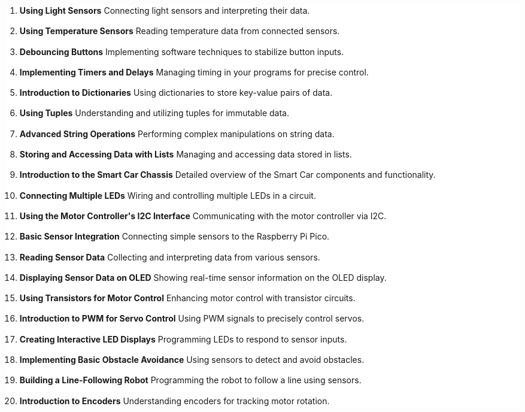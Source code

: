 1. **Using Light Sensors**
    Connecting light sensors and interpreting their data.

1. **Using Temperature Sensors**
    Reading temperature data from connected sensors.

1. **Debouncing Buttons**
    Implementing software techniques to stabilize button inputs.

1. **Implementing Timers and Delays**
    Managing timing in your programs for precise control.

1. **Introduction to Dictionaries**
    Using dictionaries to store key-value pairs of data.

1. **Using Tuples**
    Understanding and utilizing tuples for immutable data.

1. **Advanced String Operations**
    Performing complex manipulations on string data.

1. **Storing and Accessing Data with Lists**
    Managing and accessing data stored in lists.

1. **Introduction to the Smart Car Chassis**
    Detailed overview of the Smart Car components and functionality.

1. **Connecting Multiple LEDs**
    Wiring and controlling multiple LEDs in a circuit.

1. **Using the Motor Controller's I2C Interface**
    Communicating with the motor controller via I2C.

1. **Basic Sensor Integration**
    Connecting simple sensors to the Raspberry Pi Pico.

1. **Reading Sensor Data**
    Collecting and interpreting data from various sensors.

1. **Displaying Sensor Data on OLED**
    Showing real-time sensor information on the OLED display.

1. **Using Transistors for Motor Control**
    Enhancing motor control with transistor circuits.

1. **Introduction to PWM for Servo Control**
    Using PWM signals to precisely control servos.

1. **Creating Interactive LED Displays**
    Programming LEDs to respond to sensor inputs.

1. **Implementing Basic Obstacle Avoidance**
    Using sensors to detect and avoid obstacles.

1. **Building a Line-Following Robot**
    Programming the robot to follow a line using sensors.

1. **Introduction to Encoders**
    Understanding encoders for tracking motor rotation.
